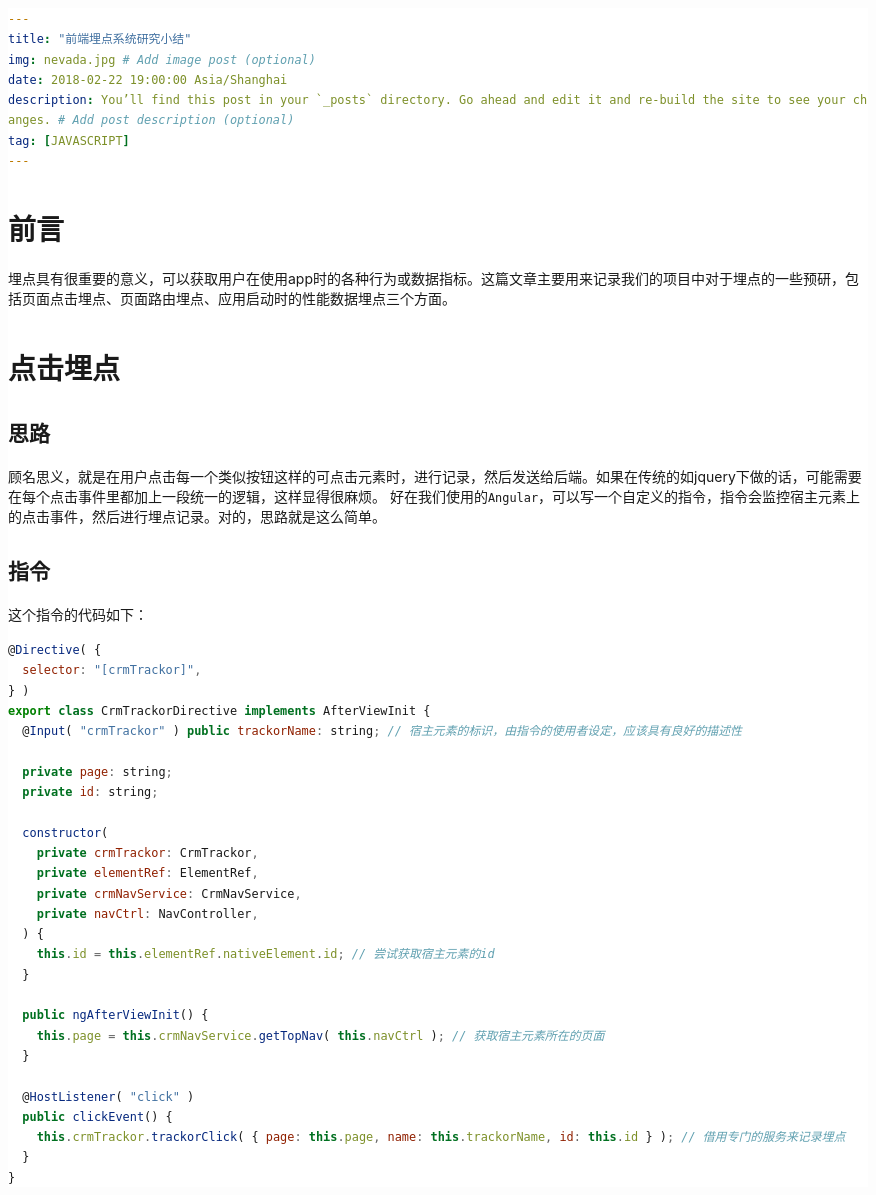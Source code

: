 ```yaml
---
title: "前端埋点系统研究小结"
img: nevada.jpg # Add image post (optional)
date: 2018-02-22 19:00:00 Asia/Shanghai
description: You’ll find this post in your `_posts` directory. Go ahead and edit it and re-build the site to see your changes. # Add post description (optional)
tag: [JAVASCRIPT]
---
```



# 前言

埋点具有很重要的意义，可以获取用户在使用app时的各种行为或数据指标。这篇文章主要用来记录我们的项目中对于埋点的一些预研，包括页面点击埋点、页面路由埋点、应用启动时的性能数据埋点三个方面。

# 点击埋点

## 思路

顾名思义，就是在用户点击每一个类似按钮这样的可点击元素时，进行记录，然后发送给后端。如果在传统的如jquery下做的话，可能需要在每个点击事件里都加上一段统一的逻辑，这样显得很麻烦。 好在我们使用的`Angular`，可以写一个自定义的指令，指令会监控宿主元素上的点击事件，然后进行埋点记录。对的，思路就是这么简单。

## 指令

这个指令的代码如下：

```js
@Directive( {
  selector: "[crmTrackor]",
} )
export class CrmTrackorDirective implements AfterViewInit {
  @Input( "crmTrackor" ) public trackorName: string; // 宿主元素的标识，由指令的使用者设定，应该具有良好的描述性

  private page: string;
  private id: string;

  constructor(
    private crmTrackor: CrmTrackor,
    private elementRef: ElementRef,
    private crmNavService: CrmNavService,
    private navCtrl: NavController,
  ) {
    this.id = this.elementRef.nativeElement.id; // 尝试获取宿主元素的id
  }

  public ngAfterViewInit() {
    this.page = this.crmNavService.getTopNav( this.navCtrl ); // 获取宿主元素所在的页面
  }

  @HostListener( "click" )
  public clickEvent() {
    this.crmTrackor.trackorClick( { page: this.page, name: this.trackorName, id: this.id } ); // 借用专门的服务来记录埋点
  }
}
```
